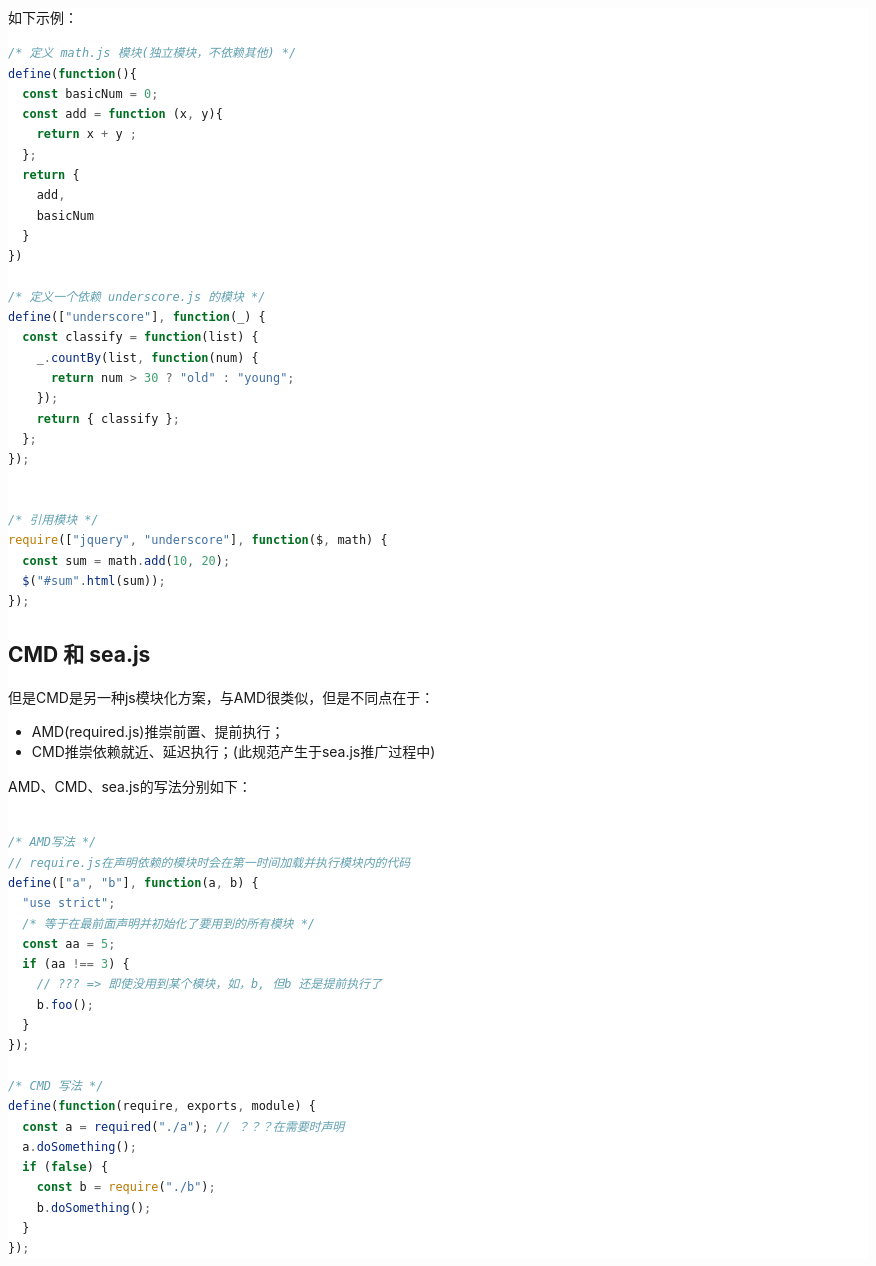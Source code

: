 如下示例：

```js
/* 定义 math.js 模块(独立模块，不依赖其他) */
define(function(){
  const basicNum = 0;
  const add = function (x, y){
    return x + y ;
  };
  return {
    add,
    basicNum
  }
})

/* 定义一个依赖 underscore.js 的模块 */
define(["underscore"], function(_) {
  const classify = function(list) {
    _.countBy(list, function(num) {
      return num > 30 ? "old" : "young";
    });
    return { classify };
  };
});


/* 引用模块 */
require(["jquery", "underscore"], function($, math) {
  const sum = math.add(10, 20);
  $("#sum".html(sum));
});

```

## CMD 和 sea.js

但是CMD是另一种js模块化方案，与AMD很类似，但是不同点在于：
- AMD(required.js)推崇前置、提前执行；
- CMD推崇依赖就近、延迟执行；(此规范产生于sea.js推广过程中)

AMD、CMD、sea.js的写法分别如下：

```js

/* AMD写法 */
// require.js在声明依赖的模块时会在第一时间加载并执行模块内的代码
define(["a", "b"], function(a, b) {
  "use strict";
  /* 等于在最前面声明并初始化了要用到的所有模块 */
  const aa = 5;
  if (aa !== 3) {
    // ??? => 即使没用到某个模块，如，b, 但b 还是提前执行了
    b.foo();
  }
});

/* CMD 写法 */
define(function(require, exports, module) {
  const a = required("./a"); // ？？？在需要时声明
  a.doSomething();
  if (false) {
    const b = require("./b");
    b.doSomething();
  }
});
```